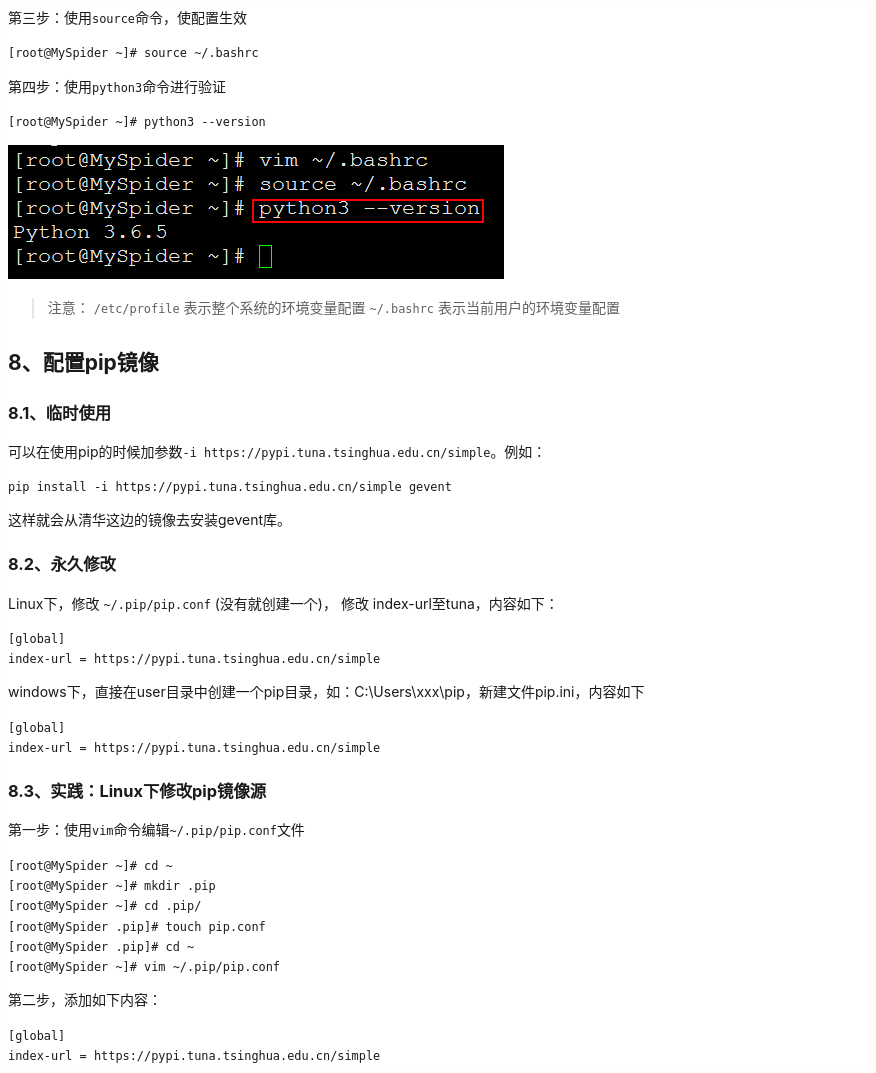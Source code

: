 第三步：使用`source`命令，使配置生效

	[root@MySpider ~]# source ~/.bashrc

第四步：使用`python3`命令进行验证

	[root@MySpider ~]# python3 --version

![](images/python3_version.png)

> 注意：
> `/etc/profile` 表示整个系统的环境变量配置
> `~/.bashrc` 表示当前用户的环境变量配置

## 8、配置pip镜像 ##

### 8.1、临时使用 ###
可以在使用pip的时候加参数`-i https://pypi.tuna.tsinghua.edu.cn/simple`。例如：

	pip install -i https://pypi.tuna.tsinghua.edu.cn/simple gevent

这样就会从清华这边的镜像去安装gevent库。

### 8.2、永久修改 ###
Linux下，修改 `~/.pip/pip.conf` (没有就创建一个)， 修改 index-url至tuna，内容如下：

	[global]
	index-url = https://pypi.tuna.tsinghua.edu.cn/simple

windows下，直接在user目录中创建一个pip目录，如：C:\Users\xxx\pip，新建文件pip.ini，内容如下

	[global]
	index-url = https://pypi.tuna.tsinghua.edu.cn/simple

### 8.3、实践：Linux下修改pip镜像源 ###

第一步：使用`vim`命令编辑`~/.pip/pip.conf`文件

	[root@MySpider ~]# cd ~
	[root@MySpider ~]# mkdir .pip
	[root@MySpider ~]# cd .pip/
	[root@MySpider .pip]# touch pip.conf
	[root@MySpider .pip]# cd ~
	[root@MySpider ~]# vim ~/.pip/pip.conf

第二步，添加如下内容：

	[global]
	index-url = https://pypi.tuna.tsinghua.edu.cn/simple
